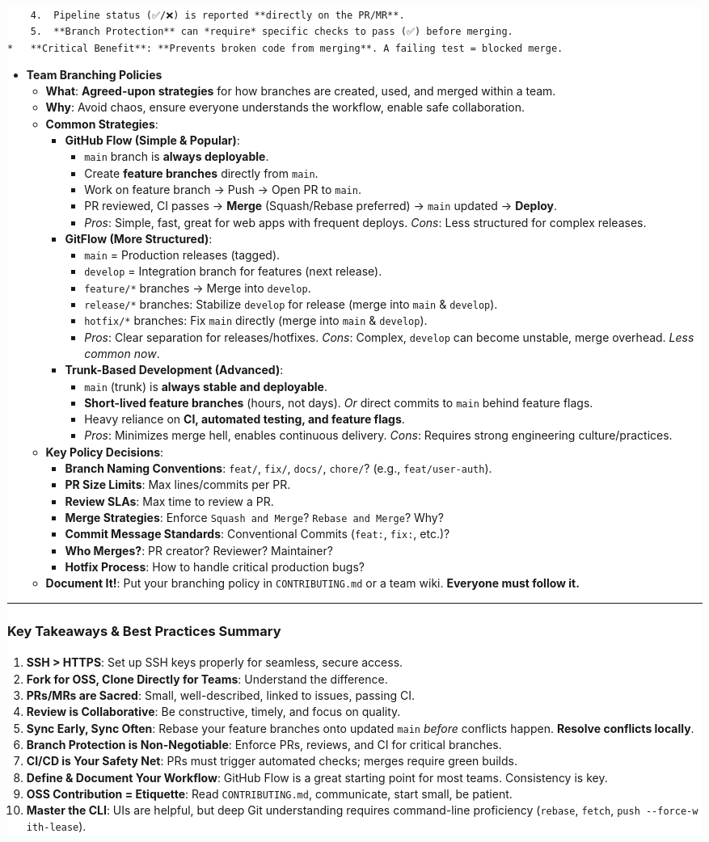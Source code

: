         4.  Pipeline status (✅/❌) is reported **directly on the PR/MR**.
        5.  **Branch Protection** can *require* specific checks to pass (✅) before merging.
    *   **Critical Benefit**: **Prevents broken code from merging**. A failing test = blocked merge.

*   **Team Branching Policies**
    *   **What**: **Agreed-upon strategies** for how branches are created, used, and merged within a team.
    *   **Why**: Avoid chaos, ensure everyone understands the workflow, enable safe collaboration.
    *   **Common Strategies**:
        *   **GitHub Flow (Simple & Popular)**:
            *   `main` branch is **always deployable**.
            *   Create **feature branches** directly from `main`.
            *   Work on feature branch -> Push -> Open PR to `main`.
            *   PR reviewed, CI passes -> **Merge** (Squash/Rebase preferred) -> `main` updated -> **Deploy**.
            *   *Pros*: Simple, fast, great for web apps with frequent deploys. *Cons*: Less structured for complex releases.
        *   **GitFlow (More Structured)**:
            *   `main` = Production releases (tagged).
            *   `develop` = Integration branch for features (next release).
            *   `feature/*` branches -> Merge into `develop`.
            *   `release/*` branches: Stabilize `develop` for release (merge into `main` & `develop`).
            *   `hotfix/*` branches: Fix `main` directly (merge into `main` & `develop`).
            *   *Pros*: Clear separation for releases/hotfixes. *Cons*: Complex, `develop` can become unstable, merge overhead. *Less common now*.
        *   **Trunk-Based Development (Advanced)**:
            *   `main` (trunk) is **always stable and deployable**.
            *   **Short-lived feature branches** (hours, not days). *Or* direct commits to `main` behind feature flags.
            *   Heavy reliance on **CI, automated testing, and feature flags**.
            *   *Pros*: Minimizes merge hell, enables continuous delivery. *Cons*: Requires strong engineering culture/practices.
    *   **Key Policy Decisions**:
        *   **Branch Naming Conventions**: `feat/`, `fix/`, `docs/`, `chore/`? (e.g., `feat/user-auth`).
        *   **PR Size Limits**: Max lines/commits per PR.
        *   **Review SLAs**: Max time to review a PR.
        *   **Merge Strategies**: Enforce `Squash and Merge`? `Rebase and Merge`? Why?
        *   **Commit Message Standards**: Conventional Commits (`feat:`, `fix:`, etc.)?
        *   **Who Merges?**: PR creator? Reviewer? Maintainer?
        *   **Hotfix Process**: How to handle critical production bugs?
    *   **Document It!**: Put your branching policy in `CONTRIBUTING.md` or a team wiki. **Everyone must follow it.**

---

### **Key Takeaways & Best Practices Summary**

1.  **SSH > HTTPS**: Set up SSH keys properly for seamless, secure access.
2.  **Fork for OSS, Clone Directly for Teams**: Understand the difference.
3.  **PRs/MRs are Sacred**: Small, well-described, linked to issues, passing CI.
4.  **Review is Collaborative**: Be constructive, timely, and focus on quality.
5.  **Sync Early, Sync Often**: Rebase your feature branches onto updated `main` *before* conflicts happen. **Resolve conflicts locally**.
6.  **Branch Protection is Non-Negotiable**: Enforce PRs, reviews, and CI for critical branches.
7.  **CI/CD is Your Safety Net**: PRs must trigger automated checks; merges require green builds.
8.  **Define & Document Your Workflow**: GitHub Flow is a great starting point for most teams. Consistency is key.
9.  **OSS Contribution = Etiquette**: Read `CONTRIBUTING.md`, communicate, start small, be patient.
10. **Master the CLI**: UIs are helpful, but deep Git understanding requires command-line proficiency (`rebase`, `fetch`, `push --force-with-lease`).

